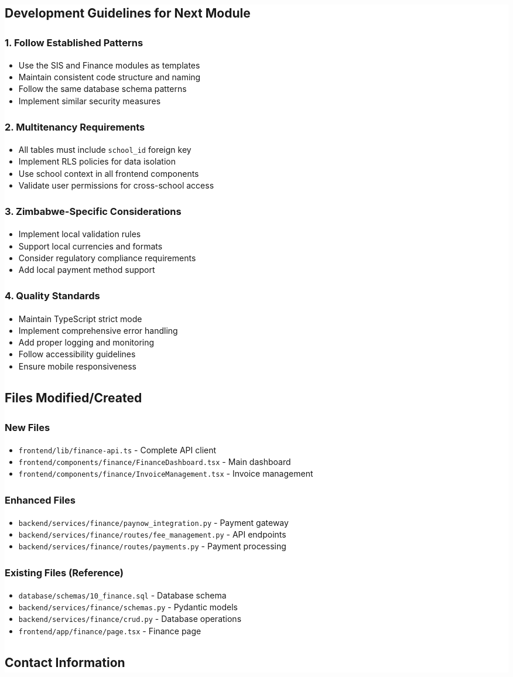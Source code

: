 ## Development Guidelines for Next Module

### 1. Follow Established Patterns
- Use the SIS and Finance modules as templates
- Maintain consistent code structure and naming
- Follow the same database schema patterns
- Implement similar security measures

### 2. Multitenancy Requirements
- All tables must include `school_id` foreign key
- Implement RLS policies for data isolation
- Use school context in all frontend components
- Validate user permissions for cross-school access

### 3. Zimbabwe-Specific Considerations
- Implement local validation rules
- Support local currencies and formats
- Consider regulatory compliance requirements
- Add local payment method support

### 4. Quality Standards
- Maintain TypeScript strict mode
- Implement comprehensive error handling
- Add proper logging and monitoring
- Follow accessibility guidelines
- Ensure mobile responsiveness

## Files Modified/Created

### New Files
- `frontend/lib/finance-api.ts` - Complete API client
- `frontend/components/finance/FinanceDashboard.tsx` - Main dashboard
- `frontend/components/finance/InvoiceManagement.tsx` - Invoice management

### Enhanced Files
- `backend/services/finance/paynow_integration.py` - Payment gateway
- `backend/services/finance/routes/fee_management.py` - API endpoints
- `backend/services/finance/routes/payments.py` - Payment processing

### Existing Files (Reference)
- `database/schemas/10_finance.sql` - Database schema
- `backend/services/finance/schemas.py` - Pydantic models
- `backend/services/finance/crud.py` - Database operations
- `frontend/app/finance/page.tsx` - Finance page

## Contact Information
